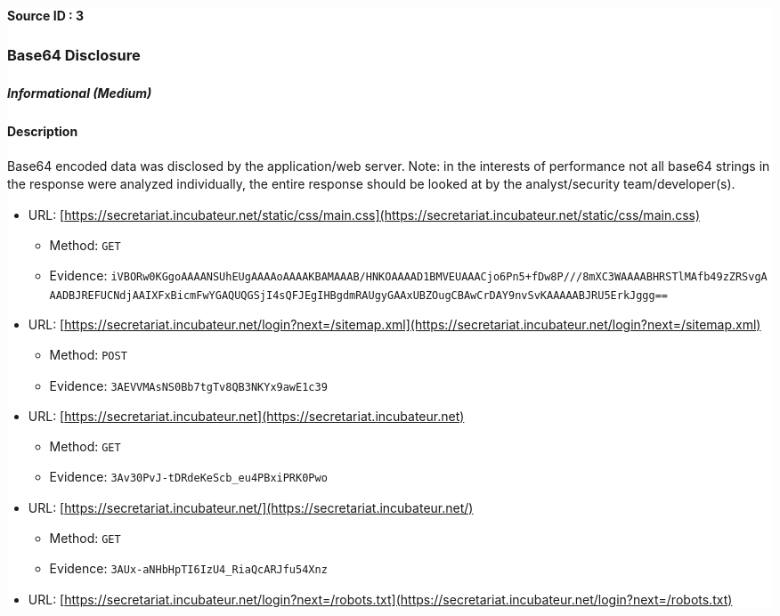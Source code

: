 #### Source ID : 3

  
  
  
  
### Base64 Disclosure
##### Informational (Medium)
  
  
  
  
#### Description
<p>Base64 encoded data was disclosed by the application/web server. Note: in the interests of performance not all base64 strings in the response were analyzed individually, the entire response should be looked at by the analyst/security team/developer(s).</p>
  
  
  
* URL: [https://secretariat.incubateur.net/static/css/main.css](https://secretariat.incubateur.net/static/css/main.css)
  
  
  * Method: `GET`
  
  
  * Evidence: `iVBORw0KGgoAAAANSUhEUgAAAAoAAAAKBAMAAAB/HNKOAAAAD1BMVEUAAACjo6Pn5+fDw8P///8mXC3WAAAABHRSTlMAfb49zZRSvgAAADBJREFUCNdjAAIXFxBicmFwYGAQUQGSjI4sQFJEgIHBgdmRAUgyGAAxUBZOugCBAwCrDAY9nvSvKAAAAABJRU5ErkJggg==`
  
  
  
  
* URL: [https://secretariat.incubateur.net/login?next=/sitemap.xml](https://secretariat.incubateur.net/login?next=/sitemap.xml)
  
  
  * Method: `POST`
  
  
  * Evidence: `3AEVVMAsNS0Bb7tgTv8QB3NKYx9awE1c39`
  
  
  
  
* URL: [https://secretariat.incubateur.net](https://secretariat.incubateur.net)
  
  
  * Method: `GET`
  
  
  * Evidence: `3Av30PvJ-tDRdeKeScb_eu4PBxiPRK0Pwo`
  
  
  
  
* URL: [https://secretariat.incubateur.net/](https://secretariat.incubateur.net/)
  
  
  * Method: `GET`
  
  
  * Evidence: `3AUx-aNHbHpTI6IzU4_RiaQcARJfu54Xnz`
  
  
  
  
* URL: [https://secretariat.incubateur.net/login?next=/robots.txt](https://secretariat.incubateur.net/login?next=/robots.txt)
  